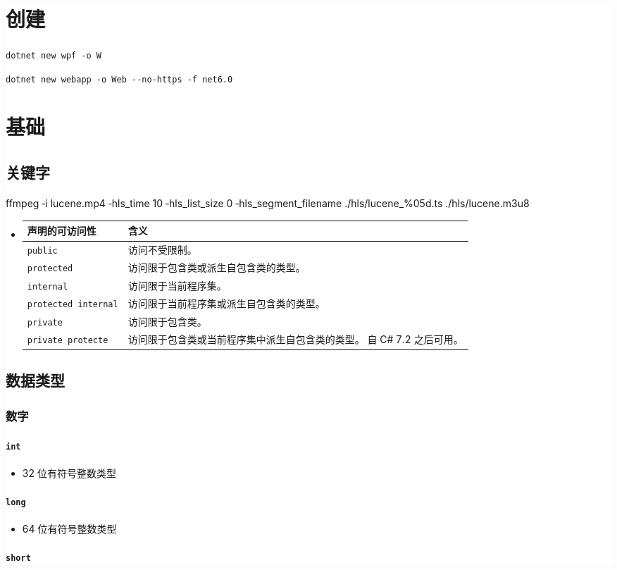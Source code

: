 # 创建



```
dotnet new wpf -o W
```

```
dotnet new webapp -o Web --no-https -f net6.0
```



# 基础

## 关键字

ffmpeg ‐i lucene.mp4 ‐hls_time 10 ‐hls_list_size 0 ‐hls_segment_filename ./hls/lucene_%05d.ts ./hls/lucene.m3u8

- | 声明的可访问性       | 含义                                                         |
  | :------------------- | :----------------------------------------------------------- |
  | `public`             | 访问不受限制。                                               |
  | `protected`          | 访问限于包含类或派生自包含类的类型。                         |
  | `internal`           | 访问限于当前程序集。                                         |
  | `protected internal` | 访问限于当前程序集或派生自包含类的类型。                     |
  | `private`            | 访问限于包含类。                                             |
  | `private protecte`   | 访问限于包含类或当前程序集中派生自包含类的类型。 自 C# 7.2 之后可用。 |









## 数据类型

### 数字

#### `int`

- 32 位有符号整数类型



#### `long`

- 64 位有符号整数类型



#### `short`
